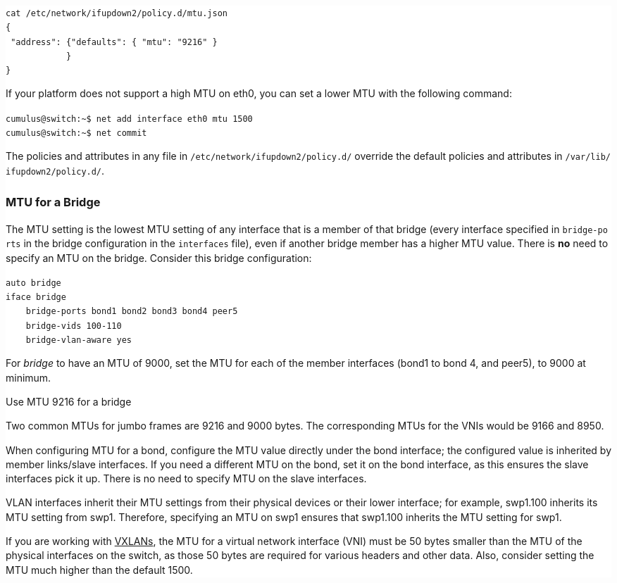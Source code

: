 ``` text
cat /etc/network/ifupdown2/policy.d/mtu.json
{
 "address": {"defaults": { "mtu": "9216" }
            }
}
```

If your platform does not support a high MTU on eth0, you can set a
lower MTU with the following command:

``` text
cumulus@switch:~$ net add interface eth0 mtu 1500
cumulus@switch:~$ net commit
```

The policies and attributes in any file in
`/etc/network/ifupdown2/policy.d/` override the default policies and
attributes in `/var/lib/ifupdown2/policy.d/`.

### MTU for a Bridge

The MTU setting is the lowest MTU setting of any interface that is a
member of that bridge (every interface specified in `bridge-ports` in
the bridge configuration in the `interfaces` file), even if another
bridge member has a higher MTU value. There is **no** need to specify an
MTU on the bridge. Consider this bridge configuration:

``` text
auto bridge
iface bridge
    bridge-ports bond1 bond2 bond3 bond4 peer5
    bridge-vids 100-110
    bridge-vlan-aware yes
```

For *bridge* to have an MTU of 9000, set the MTU for each of the member
interfaces (bond1 to bond 4, and peer5), to 9000 at minimum.

Use MTU 9216 for a bridge

Two common MTUs for jumbo frames are 9216 and 9000 bytes. The
corresponding MTUs for the VNIs would be 9166 and 8950. 

When configuring MTU for a bond, configure the MTU value directly under
the bond interface; the configured value is inherited by member
links/slave interfaces. If you need a different MTU on the bond, set it
on the bond interface, as this ensures the slave interfaces pick it up.
There is no need to specify MTU on the slave interfaces. 

VLAN interfaces inherit their MTU settings from their physical devices
or their lower interface; for example, swp1.100 inherits its MTU setting
from swp1. Therefore, specifying an MTU on swp1 ensures that swp1.100
inherits the MTU setting for swp1.

If you are working with [VXLANs](Network_Virtualization), the MTU for a
virtual network interface (VNI) must be 50 bytes smaller than the MTU of
the physical interfaces on the switch, as those 50 bytes are required
for various headers and other data. Also, consider setting the MTU much
higher than the default 1500. 
